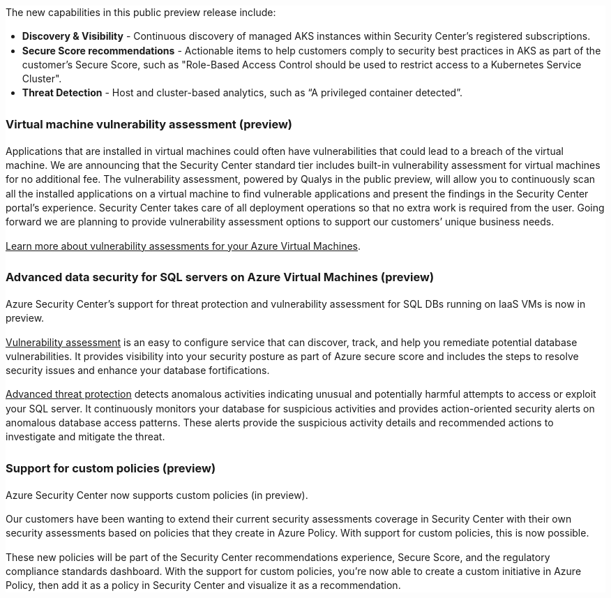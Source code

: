 The new capabilities in this public preview release include:

- **Discovery & Visibility** - Continuous discovery of managed AKS instances within Security Center’s registered subscriptions.
- **Secure Score recommendations** - Actionable items to help customers comply to security best practices in AKS as part of the customer’s Secure Score, such as "Role-Based Access Control should be used to restrict access to a Kubernetes Service Cluster".
- **Threat Detection** - Host and cluster-based analytics, such as “A privileged container detected”.


### Virtual machine vulnerability assessment (preview)

Applications that are installed in virtual machines could often have vulnerabilities that could lead to a breach of the virtual machine. We are announcing that the Security Center standard tier includes built-in vulnerability assessment for virtual machines for no additional fee. The vulnerability assessment, powered by Qualys in the public preview, will allow you to continuously scan all the installed applications on a virtual machine to find vulnerable applications and present the findings in the Security Center portal’s experience. Security Center takes care of all deployment operations so that no extra work is required from the user. Going forward we are planning to provide vulnerability assessment options to support our customers’ unique business needs.

[Learn more about vulnerability assessments for your Azure Virtual Machines](security-center-vulnerability-assessment-recommendations.md).


### Advanced data security for SQL servers on Azure Virtual Machines (preview)

Azure Security Center’s support for threat protection and vulnerability assessment for SQL DBs running on IaaS VMs is now in preview.

[Vulnerability assessment](https://docs.microsoft.com/azure/sql-database/sql-vulnerability-assessment) is an easy to configure service that can discover, track, and help you remediate potential database vulnerabilities. It provides visibility into your security posture as part of Azure secure score and includes the steps to resolve security issues and enhance your database fortifications.

[Advanced threat protection](https://docs.microsoft.com/azure/sql-database/sql-database-threat-detection-overview) detects anomalous activities indicating unusual and potentially harmful attempts to access or exploit your SQL server. It continuously monitors your database for suspicious activities and provides action-oriented security alerts on anomalous database access patterns. These alerts provide the suspicious activity details and recommended actions to investigate and mitigate the threat.


### Support for custom policies (preview)

Azure Security Center now supports custom policies (in preview).

Our customers have been wanting to extend their current security assessments coverage in Security Center with their own security assessments based on policies that they create in Azure Policy. With support for custom policies, this is now possible.

These new policies will be part of the Security Center recommendations experience, Secure Score, and the regulatory compliance standards dashboard. With the support for custom policies, you’re now able to create a custom initiative in Azure Policy, then add it as a policy in Security Center and visualize it as a recommendation.
